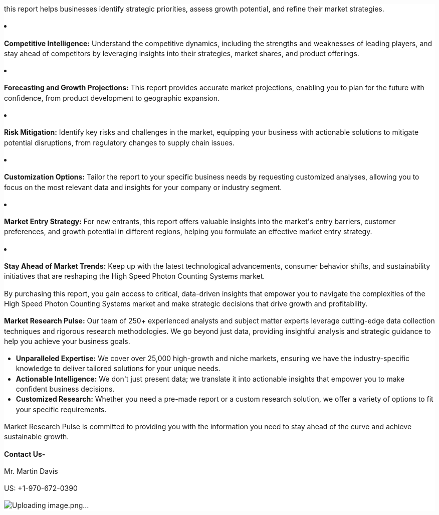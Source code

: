 this report helps businesses identify strategic priorities, assess growth potential, and refine their market strategies.</p></li><li><p><strong>Competitive Intelligence:</strong> Understand the competitive dynamics, including the strengths and weaknesses of leading players, and stay ahead of competitors by leveraging insights into their strategies, market shares, and product offerings.</p></li><li><p><strong>Forecasting and Growth Projections:</strong> This report provides accurate market projections, enabling you to plan for the future with confidence, from product development to geographic expansion.</p></li><li><p><strong>Risk Mitigation:</strong> Identify key risks and challenges in the market, equipping your business with actionable solutions to mitigate potential disruptions, from regulatory changes to supply chain issues.</p></li><li><p><strong>Customization Options:</strong> Tailor the report to your specific business needs by requesting customized analyses, allowing you to focus on the most relevant data and insights for your company or industry segment.</p></li><li><p><strong>Market Entry Strategy:</strong> For new entrants, this report offers valuable insights into the market's entry barriers, customer preferences, and growth potential in different regions, helping you formulate an effective market entry strategy.</p></li><li><p><strong>Stay Ahead of Market Trends:</strong> Keep up with the latest technological advancements, consumer behavior shifts, and sustainability initiatives that are reshaping the High Speed Photon Counting Systems market.</p></li></ol><p>By purchasing this report, you gain access to critical, data-driven insights that empower you to navigate the complexities of the High Speed Photon Counting Systems market and make strategic decisions that drive growth and profitability.</p><p><strong>Market Research Pulse:</strong>&nbsp;Our team of 250+ experienced analysts and subject matter experts leverage cutting-edge data collection techniques and rigorous research methodologies. We go beyond just data, providing insightful analysis and strategic guidance to help you achieve your business goals.</p><ul><li><strong>Unparalleled Expertise:</strong>&nbsp;We cover over 25,000 high-growth and niche markets, ensuring we have the industry-specific knowledge to deliver tailored solutions for your unique needs.</li><li><strong>Actionable Intelligence:</strong>&nbsp;We don't just present data; we translate it into actionable insights that empower you to make confident business decisions.</li><li><strong>Customized Research:</strong>&nbsp;Whether you need a pre-made report or a custom research solution, we offer a variety of options to fit your specific requirements.</li></ul><p>Market Research Pulse is committed to providing you with the information you need to stay ahead of the curve and achieve sustainable growth.</p><p><strong>Contact Us-</strong></p><p>Mr. Martin Davis</p><p>US: +1-970-672-0390</p>
![Uploading image.png…]()
